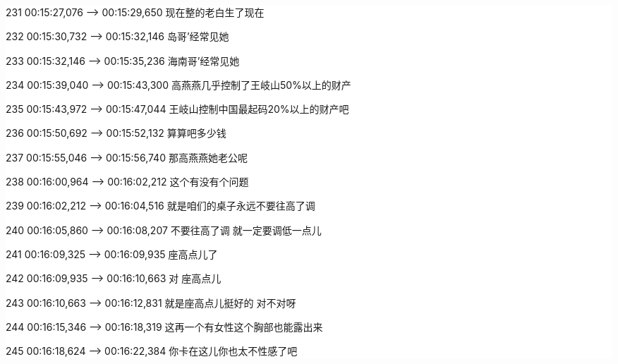 231
00:15:27,076 –&gt; 00:15:29,650
现在整的老白生了现在
 
232
00:15:30,732 –&gt; 00:15:32,146
岛哥’经常见她
 
233
00:15:32,146 –&gt; 00:15:35,236
海南哥’经常见她
 
234
00:15:39,040 –&gt; 00:15:43,300
高燕燕几乎控制了王岐山50%以上的财产
 
235
00:15:43,972 –&gt; 00:15:47,044
王岐山控制中国最起码20%以上的财产吧
 
236
00:15:50,692 –&gt; 00:15:52,132
算算吧多少钱
 
237
00:15:55,046 –&gt; 00:15:56,740
那高燕燕她老公呢
 
238
00:16:00,964 –&gt; 00:16:02,212
这个有没有个问题
 
239
00:16:02,212 –&gt; 00:16:04,516
就是咱们的桌子永远不要往高了调
 
240
00:16:05,860 –&gt; 00:16:08,207
不要往高了调 就一定要调低一点儿
 
241
00:16:09,325 –&gt; 00:16:09,935
座高点儿了
 
242
00:16:09,935 –&gt; 00:16:10,663
对 座高点儿
 
243
00:16:10,663 –&gt; 00:16:12,831
就是座高点儿挺好的 对不对呀
 
244
00:16:15,346 –&gt; 00:16:18,319
这再一个有女性这个胸部也能露出来
 
245
00:16:18,624 –&gt; 00:16:22,384
你卡在这儿你也太不性感了吧
 